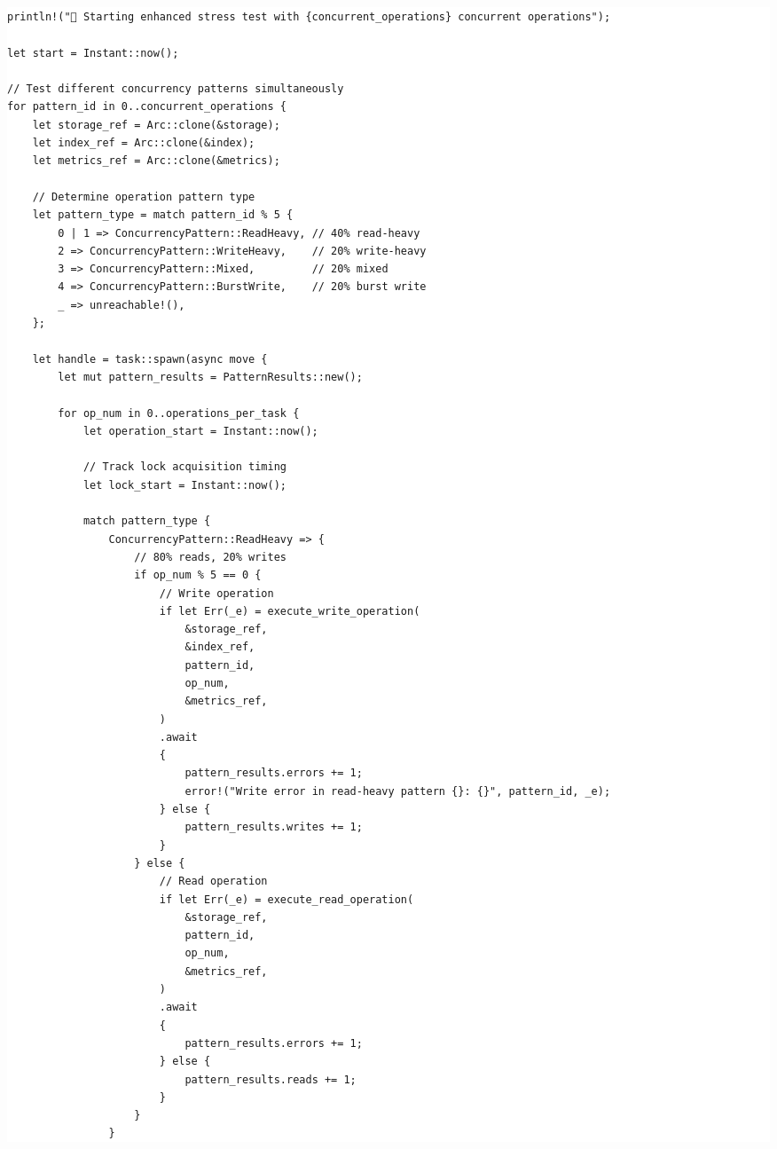     println!("🚀 Starting enhanced stress test with {concurrent_operations} concurrent operations");

    let start = Instant::now();

    // Test different concurrency patterns simultaneously
    for pattern_id in 0..concurrent_operations {
        let storage_ref = Arc::clone(&storage);
        let index_ref = Arc::clone(&index);
        let metrics_ref = Arc::clone(&metrics);

        // Determine operation pattern type
        let pattern_type = match pattern_id % 5 {
            0 | 1 => ConcurrencyPattern::ReadHeavy, // 40% read-heavy
            2 => ConcurrencyPattern::WriteHeavy,    // 20% write-heavy
            3 => ConcurrencyPattern::Mixed,         // 20% mixed
            4 => ConcurrencyPattern::BurstWrite,    // 20% burst write
            _ => unreachable!(),
        };

        let handle = task::spawn(async move {
            let mut pattern_results = PatternResults::new();

            for op_num in 0..operations_per_task {
                let operation_start = Instant::now();

                // Track lock acquisition timing
                let lock_start = Instant::now();

                match pattern_type {
                    ConcurrencyPattern::ReadHeavy => {
                        // 80% reads, 20% writes
                        if op_num % 5 == 0 {
                            // Write operation
                            if let Err(_e) = execute_write_operation(
                                &storage_ref,
                                &index_ref,
                                pattern_id,
                                op_num,
                                &metrics_ref,
                            )
                            .await
                            {
                                pattern_results.errors += 1;
                                error!("Write error in read-heavy pattern {}: {}", pattern_id, _e);
                            } else {
                                pattern_results.writes += 1;
                            }
                        } else {
                            // Read operation
                            if let Err(_e) = execute_read_operation(
                                &storage_ref,
                                pattern_id,
                                op_num,
                                &metrics_ref,
                            )
                            .await
                            {
                                pattern_results.errors += 1;
                            } else {
                                pattern_results.reads += 1;
                            }
                        }
                    }
